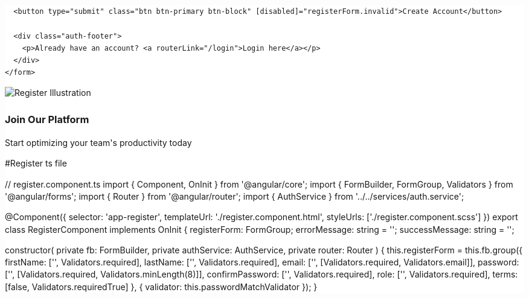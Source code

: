       <button type="submit" class="btn btn-primary btn-block" [disabled]="registerForm.invalid">Create Account</button>
      
      <div class="auth-footer">
        <p>Already have an account? <a routerLink="/login">Login here</a></p>
      </div>
    </form>
  </div>
  
  <div class="auth-illustration">
    <img src="assets/images/register-illustration.svg" alt="Register Illustration">
    <div class="illustration-text">
      <h3>Join Our Platform</h3>
      <p>Start optimizing your team's productivity today</p>
    </div>
  </div>
</div>




#Register ts file 


// register.component.ts
import { Component, OnInit } from '@angular/core';
import { FormBuilder, FormGroup, Validators } from '@angular/forms';
import { Router } from '@angular/router';
import { AuthService } from '../../services/auth.service';

@Component({
  selector: 'app-register',
  templateUrl: './register.component.html',
  styleUrls: ['./register.component.scss']
})
export class RegisterComponent implements OnInit {
  registerForm: FormGroup;
  errorMessage: string = '';
  successMessage: string = '';

  constructor(
    private fb: FormBuilder,
    private authService: AuthService,
    private router: Router
  ) {
    this.registerForm = this.fb.group({
      firstName: ['', Validators.required],
      lastName: ['', Validators.required],
      email: ['', [Validators.required, Validators.email]],
      password: ['', [Validators.required, Validators.minLength(8)]],
      confirmPassword: ['', Validators.required],
      role: ['', Validators.required],
      terms: [false, Validators.requiredTrue]
    }, { validator: this.passwordMatchValidator });
  }
